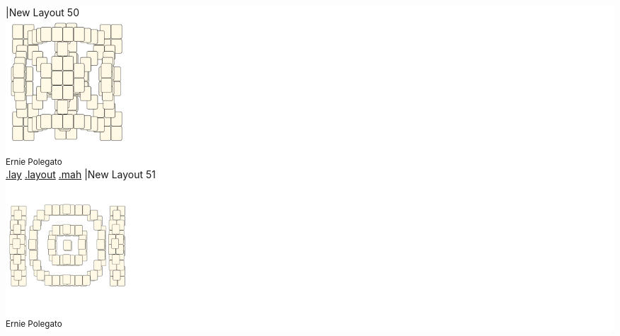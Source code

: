 |New Layout 50<br><img src="./eplayout12/new_layout_50.svg" height="180" width="175"><br> <sub>Ernie Polegato</sub> <br>[.lay](./eplayout12/new_layout_50.lay)  [.layout](./eplayout12/new_layout_50.layout)  [.mah](./eplayout12/new_layout_50.mah) |New Layout 51<br><img src="./eplayout12/new_layout_51.svg" height="180" width="175"><br> <sub>Ernie Polegato</sub>
